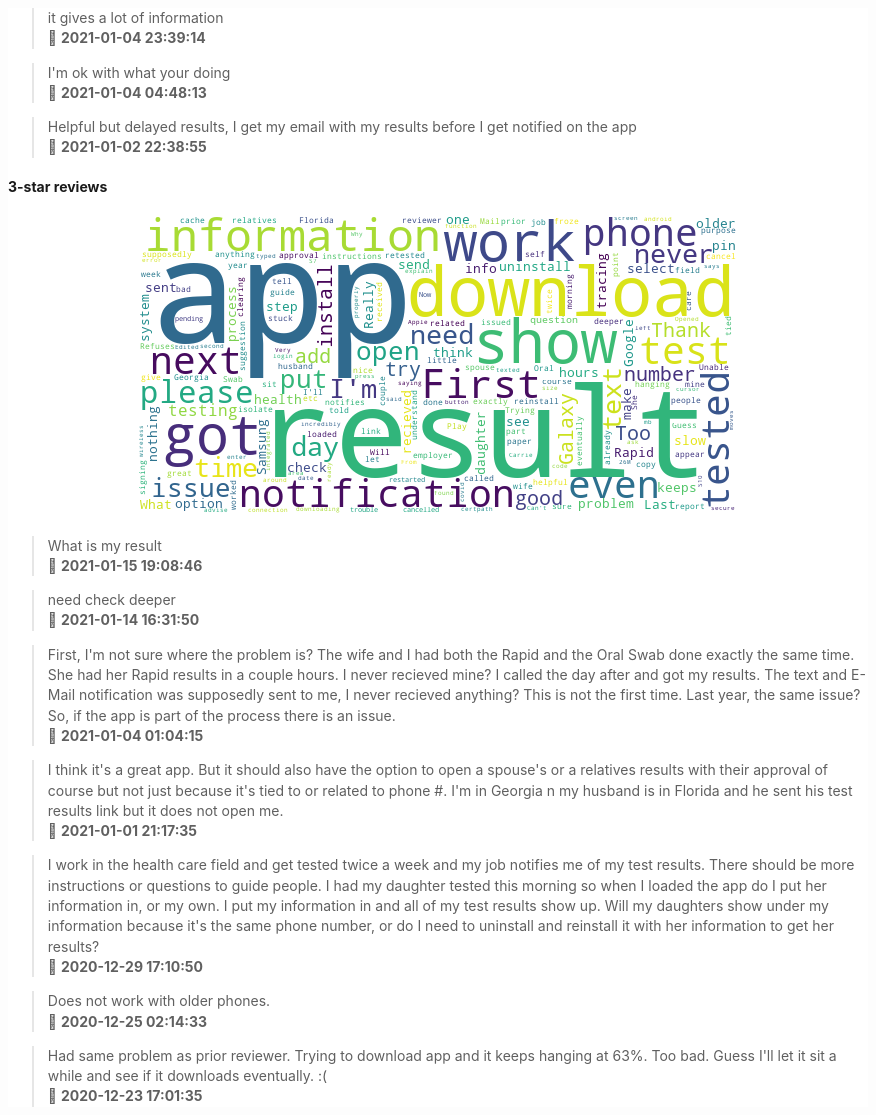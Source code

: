 > it gives a lot of information<br> :date: __2021-01-04 23:39:14__

> I'm ok with what your doing<br> :date: __2021-01-04 04:48:13__

> Helpful but delayed results, I get my email with my results before I get notified on the app<br> :date: __2021-01-02 22:38:55__



#### 3-star reviews

<p align="center">
<img src="3_star_reviews_wordcloud.png" alt="co.twenty.stop.spread 3 reviews"/>
</p>

> What is my result<br> :date: __2021-01-15 19:08:46__

> need check deeper<br> :date: __2021-01-14 16:31:50__

> First, I'm not sure where the problem is? The wife and I had both the Rapid and the Oral Swab done exactly the same time. She had her Rapid results in a couple hours. I never recieved mine? I called the day after and got my results. The text and E-Mail notification was supposedly sent to me, I never recieved anything? This is not the first time. Last year, the same issue? So, if the app is part of the process there is an issue.<br> :date: __2021-01-04 01:04:15__

> I think it's a great app. But it should also have the option to open a spouse's or a relatives results with their approval of course but not just because it's tied to or related to phone #. I'm in Georgia n my husband is in Florida and he sent his test results link but it does not open me.<br> :date: __2021-01-01 21:17:35__

> I work in the health care field and get tested twice a week and my job notifies me of my test results. There should be more instructions or questions to guide people. I had my daughter tested this morning so when I loaded the app do I put her information in, or my own. I put my information in and all of my test results show up. Will my daughters show under my information because it's the same phone number, or do I need to uninstall and reinstall it with her information to get her results?<br> :date: __2020-12-29 17:10:50__

> Does not work with older phones.<br> :date: __2020-12-25 02:14:33__

> Had same problem as prior reviewer. Trying to download app and it keeps hanging at 63%. Too bad. Guess I'll let it sit a while and see if it downloads eventually. :(<br> :date: __2020-12-23 17:01:35__
